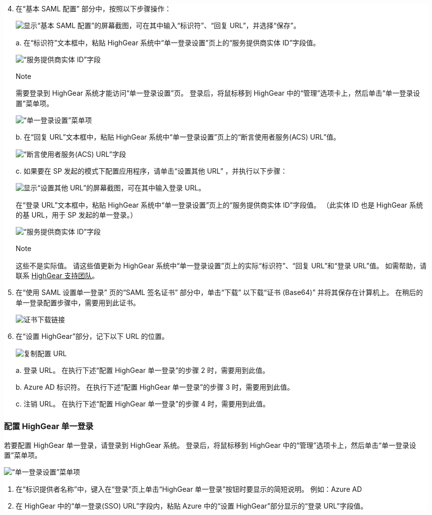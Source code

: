 4. 在“基本 SAML 配置”  部分中，按照以下步骤操作：

    ![显示“基本 SAML 配置”的屏幕截图，可在其中输入“标识符”、“回复 URL”，并选择“保存”。](common/idp-intiated.png)

    a. 在“标识符”文本框中，粘贴 HighGear 系统中“单一登录设置”页上的“服务提供商实体 ID”字段值。  

    ![“服务提供商实体 ID”字段](media/highgear-tutorial/service-provider-entity-id-field.png)
    
    > [!NOTE]
    > 需要登录到 HighGear 系统才能访问“单一登录设置”页。 登录后，将鼠标移到 HighGear 中的“管理”选项卡上，然后单击“单一登录设置”菜单项。
    
    ![“单一登录设置”菜单项](media/highgear-tutorial/single-sign-on-settings-menu-item.png)

    b. 在“回复 URL”文本框中，粘贴 HighGear 系统中“单一登录设置”页上的“断言使用者服务(ACS) URL”值。  

    ![“断言使用者服务(ACS) URL”字段](media/highgear-tutorial/assertion-consumer-service-url-field.png)

    c. 如果要在 SP  发起的模式下配置应用程序，请单击“设置其他 URL”  ，并执行以下步骤：

     ![显示“设置其他 URL”的屏幕截图，可在其中输入登录 URL。](common/metadata-upload-additional-signon.png)

     在“登录 URL”文本框中，粘贴 HighGear 系统中“单一登录设置”页上的“服务提供商实体 ID”字段值。   （此实体 ID 也是 HighGear 系统的基 URL，用于 SP 发起的单一登录。）

    ![“服务提供商实体 ID”字段](media/highgear-tutorial/service-provider-entity-id-field.png)

    > [!NOTE]
    > 这些不是实际值。 请这些值更新为 HighGear 系统中“单一登录设置”页上的实际“标识符”、“回复 URL”和“登录 URL”值。  如需帮助，请联系 [HighGear 支持团队](mailto:support@highgear.com)。

4. 在“使用 SAML 设置单一登录”  页的“SAML 签名证书”  部分中，单击“下载”  以下载“证书 (Base64)”  并将其保存在计算机上。 在稍后的单一登录配置步骤中，需要用到此证书。

    ![证书下载链接](common/certificatebase64.png)

6. 在“设置 HighGear”部分，记下以下 URL 的位置。 

    ![复制配置 URL](common/copy-configuration-urls.png)

    a. 登录 URL。 在执行下述“配置 HighGear 单一登录”的步骤 2 时，需要用到此值。 

    b. Azure AD 标识符。 在执行下述“配置 HighGear 单一登录”的步骤 3 时，需要用到此值。 

    c. 注销 URL。 在执行下述“配置 HighGear 单一登录”的步骤 4 时，需要用到此值。 

### <a name="configure-highgear-single-sign-on"></a>配置 HighGear 单一登录

若要配置 HighGear 单一登录，请登录到 HighGear 系统。 登录后，将鼠标移到 HighGear 中的“管理”选项卡上，然后单击“单一登录设置”菜单项。

![“单一登录设置”菜单项](media/highgear-tutorial/single-sign-on-settings-menu-item.png)

1. 在“标识提供者名称”中，键入在“登录”页上单击“HighGear 单一登录”按钮时要显示的简短说明。  例如：Azure AD

2. 在 HighGear 中的“单一登录(SSO) URL”字段内，粘贴 Azure 中的“设置 HighGear”部分显示的“登录 URL”字段值。   
